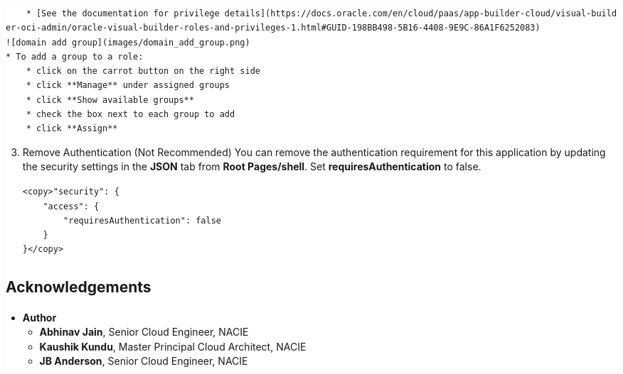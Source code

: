         * [See the documentation for privilege details](https://docs.oracle.com/en/cloud/paas/app-builder-cloud/visual-builder-oci-admin/oracle-visual-builder-roles-and-privileges-1.html#GUID-198BB498-5B16-4408-9E9C-86A1F6252083)
    ![domain add group](images/domain_add_group.png)
    * To add a group to a role:
        * click on the carrot button on the right side
        * click **Manage** under assigned groups
        * click **Show available groups**
        * check the box next to each group to add
        * click **Assign**

3. Remove Authentication (Not Recommended)
    You can remove the authentication requirement for this application by updating the security settings in the **JSON** tab from **Root Pages/shell**. Set **requiresAuthentication** to false.

    ```
    <copy>"security": {
        "access": {
            "requiresAuthentication": false
        }
    }</copy>
    ```

## Acknowledgements

* **Author**
    * **Abhinav Jain**, Senior Cloud Engineer, NACIE
    * **Kaushik Kundu**, Master Principal Cloud Architect, NACIE
    * **JB Anderson**, Senior Cloud Engineer, NACIE